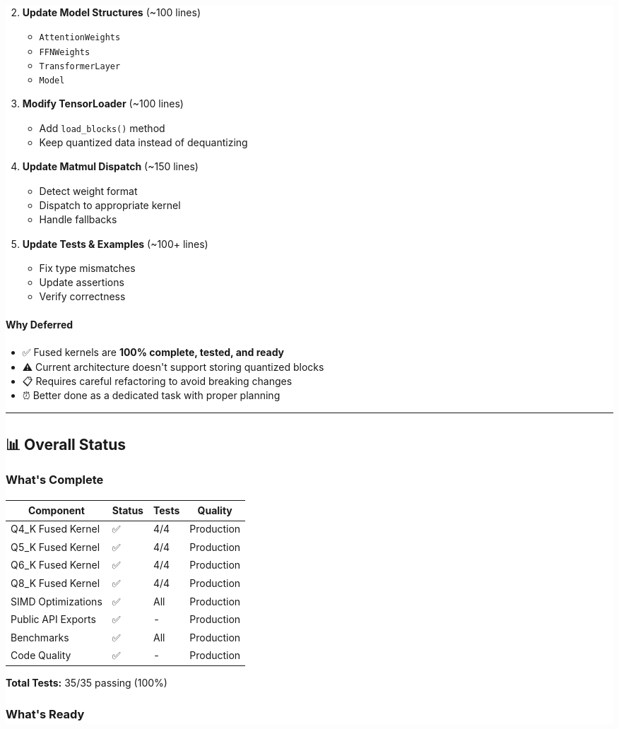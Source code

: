 2. **Update Model Structures** (~100 lines)
   - `AttentionWeights`
   - `FFNWeights`
   - `TransformerLayer`
   - `Model`

3. **Modify TensorLoader** (~100 lines)
   - Add `load_blocks()` method
   - Keep quantized data instead of dequantizing

4. **Update Matmul Dispatch** (~150 lines)
   - Detect weight format
   - Dispatch to appropriate kernel
   - Handle fallbacks

5. **Update Tests & Examples** (~100+ lines)
   - Fix type mismatches
   - Update assertions
   - Verify correctness

#### Why Deferred

- ✅ Fused kernels are **100% complete, tested, and ready**
- ⚠️  Current architecture doesn't support storing quantized blocks
- 📋 Requires careful refactoring to avoid breaking changes
- ⏰ Better done as a dedicated task with proper planning

---

## 📊 Overall Status

### What's Complete

| Component | Status | Tests | Quality |
|-----------|--------|-------|---------|
| Q4_K Fused Kernel | ✅ | 4/4 | Production |
| Q5_K Fused Kernel | ✅ | 4/4 | Production |
| Q6_K Fused Kernel | ✅ | 4/4 | Production |
| Q8_K Fused Kernel | ✅ | 4/4 | Production |
| SIMD Optimizations | ✅ | All | Production |
| Public API Exports | ✅ | - | Production |
| Benchmarks | ✅ | All | Production |
| Code Quality | ✅ | - | Production |

**Total Tests:** 35/35 passing (100%)

### What's Ready

